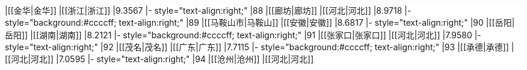 |[[金华|金华]]
|[[浙江|浙江]]
|9.3567
|- style="text-align:right;"
|88
|[[廊坊|廊坊]]
|[[河北|河北]]
|8.9718
|- style="background:#ccccff; text-align:right;"
|89
|[[马鞍山市|马鞍山]]
|[[安徽|安徽]]
|8.6817
|- style="text-align:right;"
|90
|[[岳阳|岳阳]]
|[[湖南|湖南]]
|8.2121
|- style="background:#ccccff; text-align:right;"
|91
|[[张家口|张家口]]
|[[河北|河北]]
|7.9580
|- style="text-align:right;"
|92
|[[茂名|茂名]]
|[[广东|广东]]
|7.7115
|- style="background:#ccccff; text-align:right;"
|93
|[[承德|承德]]
|[[河北|河北]]
|7.0595
|- style="text-align:right;"
|94
|[[沧州|沧州]]
|[[河北|河北]]